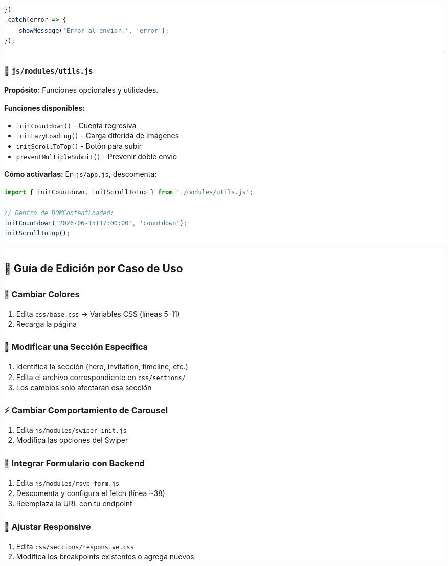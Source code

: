 ```javascript
})
.catch(error => {
    showMessage('Error al enviar.', 'error');
});
```

---

### 📄 `js/modules/utils.js`
**Propósito:** Funciones opcionales y utilidades.

**Funciones disponibles:**
- `initCountdown()` - Cuenta regresiva
- `initLazyLoading()` - Carga diferida de imágenes
- `initScrollToTop()` - Botón para subir
- `preventMultipleSubmit()` - Prevenir doble envío

**Cómo activarlas:**
En `js/app.js`, descomenta:
```javascript
import { initCountdown, initScrollToTop } from './modules/utils.js';

// Dentro de DOMContentLoaded:
initCountdown('2026-06-15T17:00:00', 'countdown');
initScrollToTop();
```

---

## 🔧 Guía de Edición por Caso de Uso

### 🎨 Cambiar Colores
1. Edita `css/base.css` → Variables CSS (líneas 5-11)
2. Recarga la página

### 📝 Modificar una Sección Específica
1. Identifica la sección (hero, invitation, timeline, etc.)
2. Edita el archivo correspondiente en `css/sections/`
3. Los cambios solo afectarán esa sección

### ⚡ Cambiar Comportamiento de Carousel
1. Edita `js/modules/swiper-init.js`
2. Modifica las opciones del Swiper

### 📧 Integrar Formulario con Backend
1. Edita `js/modules/rsvp-form.js`
2. Descomenta y configura el fetch (línea ~38)
3. Reemplaza la URL con tu endpoint

### 📱 Ajustar Responsive
1. Edita `css/sections/responsive.css`
2. Modifica los breakpoints existentes o agrega nuevos
